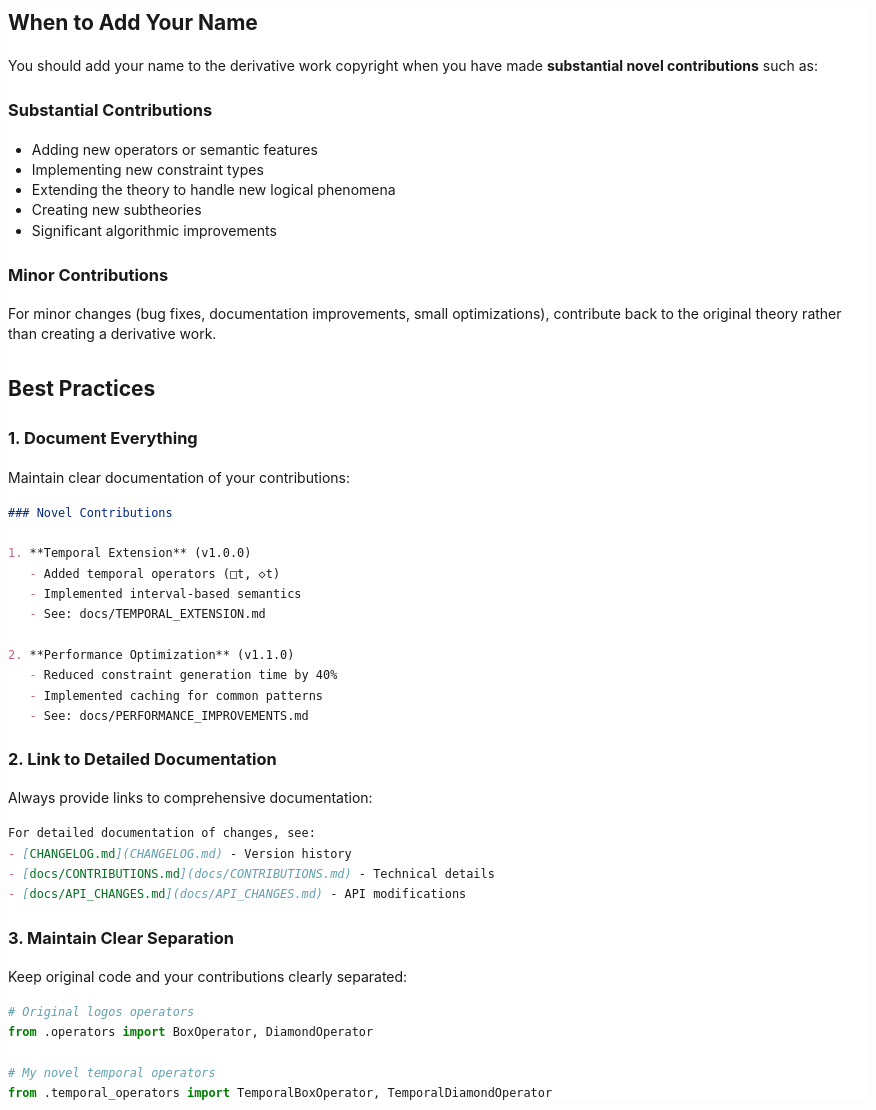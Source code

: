 ## When to Add Your Name

You should add your name to the derivative work copyright when you have made **substantial novel contributions** such as:

### Substantial Contributions
- Adding new operators or semantic features
- Implementing new constraint types
- Extending the theory to handle new logical phenomena
- Creating new subtheories
- Significant algorithmic improvements

### Minor Contributions
For minor changes (bug fixes, documentation improvements, small optimizations), contribute back to the original theory rather than creating a derivative work.

## Best Practices

### 1. Document Everything
Maintain clear documentation of your contributions:
```markdown
### Novel Contributions

1. **Temporal Extension** (v1.0.0)
   - Added temporal operators (□t, ◇t) 
   - Implemented interval-based semantics
   - See: docs/TEMPORAL_EXTENSION.md

2. **Performance Optimization** (v1.1.0)
   - Reduced constraint generation time by 40%
   - Implemented caching for common patterns
   - See: docs/PERFORMANCE_IMPROVEMENTS.md
```

### 2. Link to Detailed Documentation
Always provide links to comprehensive documentation:
```markdown
For detailed documentation of changes, see:
- [CHANGELOG.md](CHANGELOG.md) - Version history
- [docs/CONTRIBUTIONS.md](docs/CONTRIBUTIONS.md) - Technical details
- [docs/API_CHANGES.md](docs/API_CHANGES.md) - API modifications
```

### 3. Maintain Clear Separation
Keep original code and your contributions clearly separated:
```python
# Original logos operators
from .operators import BoxOperator, DiamondOperator

# My novel temporal operators
from .temporal_operators import TemporalBoxOperator, TemporalDiamondOperator
```
